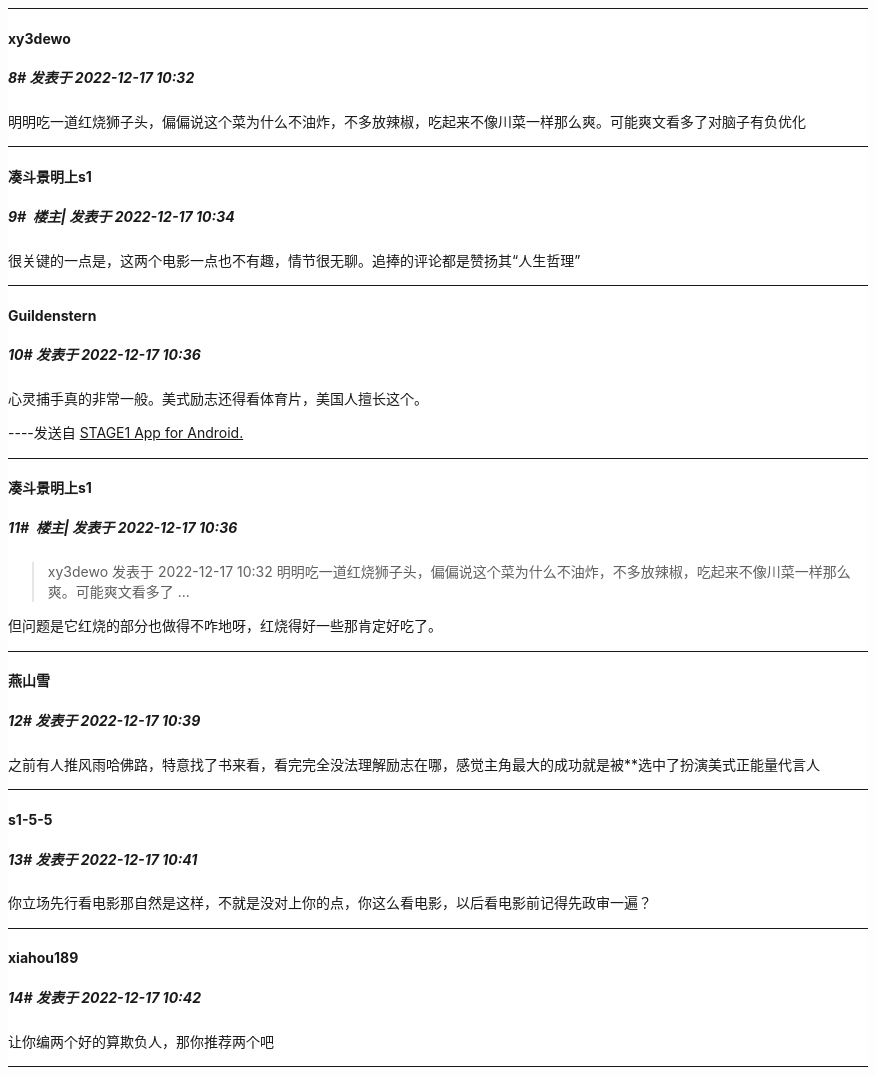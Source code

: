 *****

####  xy3dewo  
##### 8#       发表于 2022-12-17 10:32

明明吃一道红烧狮子头，偏偏说这个菜为什么不油炸，不多放辣椒，吃起来不像川菜一样那么爽。可能爽文看多了对脑子有负优化

*****

####  凑斗景明上s1  
##### 9#         楼主| 发表于 2022-12-17 10:34

很关键的一点是，这两个电影一点也不有趣，情节很无聊。追捧的评论都是赞扬其“人生哲理”

*****

####  Guildenstern  
##### 10#       发表于 2022-12-17 10:36

心灵捕手真的非常一般。美式励志还得看体育片，美国人擅长这个。

----发送自 [STAGE1 App for Android.](http://stage1.5j4m.com/?1.37)

*****

####  凑斗景明上s1  
##### 11#         楼主| 发表于 2022-12-17 10:36

<blockquote>xy3dewo 发表于 2022-12-17 10:32
明明吃一道红烧狮子头，偏偏说这个菜为什么不油炸，不多放辣椒，吃起来不像川菜一样那么爽。可能爽文看多了 ...</blockquote>
但问题是它红烧的部分也做得不咋地呀，红烧得好一些那肯定好吃了。

*****

####  燕山雪  
##### 12#       发表于 2022-12-17 10:39

之前有人推风雨哈佛路，特意找了书来看，看完完全没法理解励志在哪，感觉主角最大的成功就是被**选中了扮演美式正能量代言人

*****

####  s1-5-5  
##### 13#       发表于 2022-12-17 10:41

你立场先行看电影那自然是这样，不就是没对上你的点，你这么看电影，以后看电影前记得先政审一遍？

*****

####  xiahou189  
##### 14#       发表于 2022-12-17 10:42

让你编两个好的算欺负人，那你推荐两个吧

*****
